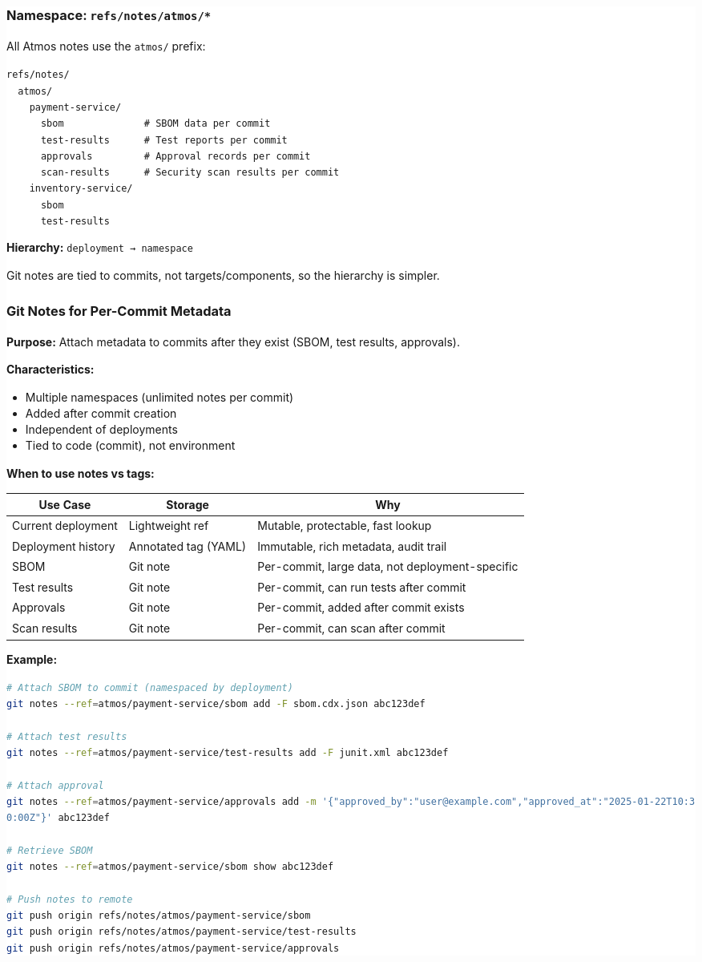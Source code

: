 ### Namespace: `refs/notes/atmos/*`

All Atmos notes use the `atmos/` prefix:

```
refs/notes/
  atmos/
    payment-service/
      sbom              # SBOM data per commit
      test-results      # Test reports per commit
      approvals         # Approval records per commit
      scan-results      # Security scan results per commit
    inventory-service/
      sbom
      test-results
```

**Hierarchy:** `deployment → namespace`

Git notes are tied to commits, not targets/components, so the hierarchy is simpler.

### Git Notes for Per-Commit Metadata

**Purpose:** Attach metadata to commits after they exist (SBOM, test results, approvals).

**Characteristics:**
- Multiple namespaces (unlimited notes per commit)
- Added after commit creation
- Independent of deployments
- Tied to code (commit), not environment

**When to use notes vs tags:**

| Use Case | Storage | Why |
|----------|---------|-----|
| Current deployment | Lightweight ref | Mutable, protectable, fast lookup |
| Deployment history | Annotated tag (YAML) | Immutable, rich metadata, audit trail |
| SBOM | Git note | Per-commit, large data, not deployment-specific |
| Test results | Git note | Per-commit, can run tests after commit |
| Approvals | Git note | Per-commit, added after commit exists |
| Scan results | Git note | Per-commit, can scan after commit |

**Example:**
```bash
# Attach SBOM to commit (namespaced by deployment)
git notes --ref=atmos/payment-service/sbom add -F sbom.cdx.json abc123def

# Attach test results
git notes --ref=atmos/payment-service/test-results add -F junit.xml abc123def

# Attach approval
git notes --ref=atmos/payment-service/approvals add -m '{"approved_by":"user@example.com","approved_at":"2025-01-22T10:30:00Z"}' abc123def

# Retrieve SBOM
git notes --ref=atmos/payment-service/sbom show abc123def

# Push notes to remote
git push origin refs/notes/atmos/payment-service/sbom
git push origin refs/notes/atmos/payment-service/test-results
git push origin refs/notes/atmos/payment-service/approvals
```
